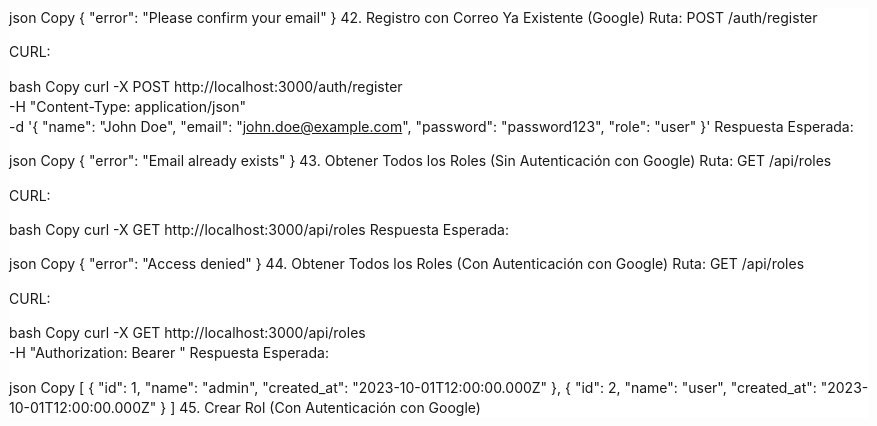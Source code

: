 json
Copy
{
  "error": "Please confirm your email"
}
42. Registro con Correo Ya Existente (Google)
Ruta: POST /auth/register

CURL:

bash
Copy
curl -X POST http://localhost:3000/auth/register \
-H "Content-Type: application/json" \
-d '{
  "name": "John Doe",
  "email": "john.doe@example.com",
  "password": "password123",
  "role": "user"
}'
Respuesta Esperada:

json
Copy
{
  "error": "Email already exists"
}
43. Obtener Todos los Roles (Sin Autenticación con Google)
Ruta: GET /api/roles

CURL:

bash
Copy
curl -X GET http://localhost:3000/api/roles
Respuesta Esperada:

json
Copy
{
  "error": "Access denied"
}
44. Obtener Todos los Roles (Con Autenticación con Google)
Ruta: GET /api/roles

CURL:

bash
Copy
curl -X GET http://localhost:3000/api/roles \
-H "Authorization: Bearer <token>"
Respuesta Esperada:

json
Copy
[
  {
    "id": 1,
    "name": "admin",
    "created_at": "2023-10-01T12:00:00.000Z"
  },
  {
    "id": 2,
    "name": "user",
    "created_at": "2023-10-01T12:00:00.000Z"
  }
]
45. Crear Rol (Con Autenticación con Google)